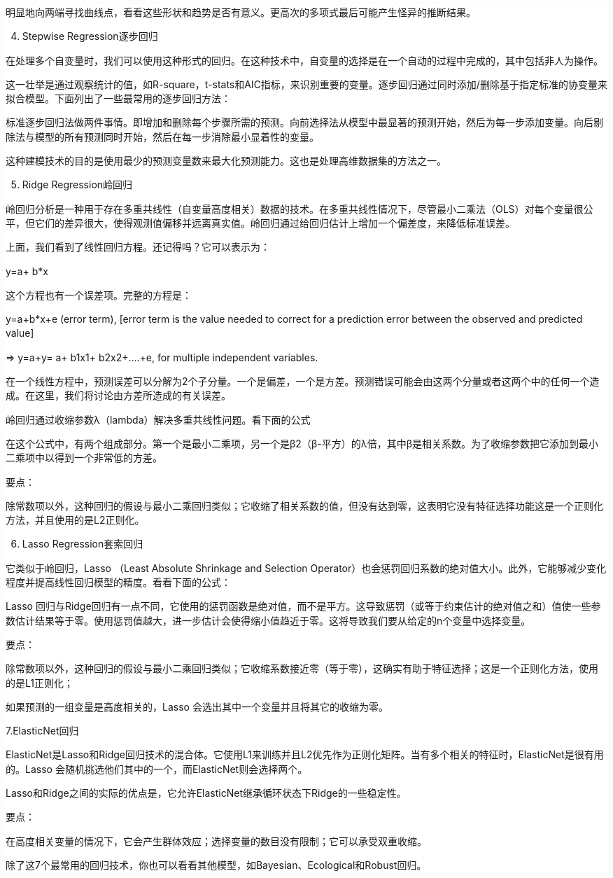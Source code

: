 明显地向两端寻找曲线点，看看这些形状和趋势是否有意义。更高次的多项式最后可能产生怪异的推断结果。

4. Stepwise Regression逐步回归

在处理多个自变量时，我们可以使用这种形式的回归。在这种技术中，自变量的选择是在一个自动的过程中完成的，其中包括非人为操作。

这一壮举是通过观察统计的值，如R-square，t-stats和AIC指标，来识别重要的变量。逐步回归通过同时添加/删除基于指定标准的协变量来拟合模型。下面列出了一些最常用的逐步回归方法：

标准逐步回归法做两件事情。即增加和删除每个步骤所需的预测。向前选择法从模型中最显著的预测开始，然后为每一步添加变量。向后剔除法与模型的所有预测同时开始，然后在每一步消除最小显着性的变量。

这种建模技术的目的是使用最少的预测变量数来最大化预测能力。这也是处理高维数据集的方法之一。

5. Ridge Regression岭回归

岭回归分析是一种用于存在多重共线性（自变量高度相关）数据的技术。在多重共线性情况下，尽管最小二乘法（OLS）对每个变量很公平，但它们的差异很大，使得观测值偏移并远离真实值。岭回归通过给回归估计上增加一个偏差度，来降低标准误差。

上面，我们看到了线性回归方程。还记得吗？它可以表示为：

y=a+ b*x

这个方程也有一个误差项。完整的方程是：

y=a+b*x+e (error term), [error term is the value needed to correct for a prediction error between the observed and predicted value]

=> y=a+y= a+ b1x1+ b2x2+....+e, for multiple independent variables.

在一个线性方程中，预测误差可以分解为2个子分量。一个是偏差，一个是方差。预测错误可能会由这两个分量或者这两个中的任何一个造成。在这里，我们将讨论由方差所造成的有关误差。

岭回归通过收缩参数λ（lambda）解决多重共线性问题。看下面的公式

在这个公式中，有两个组成部分。第一个是最小二乘项，另一个是β2（β-平方）的λ倍，其中β是相关系数。为了收缩参数把它添加到最小二乘项中以得到一个非常低的方差。

要点：

除常数项以外，这种回归的假设与最小二乘回归类似；它收缩了相关系数的值，但没有达到零，这表明它没有特征选择功能这是一个正则化方法，并且使用的是L2正则化。

6. Lasso Regression套索回归

它类似于岭回归，Lasso （Least Absolute Shrinkage and Selection Operator）也会惩罚回归系数的绝对值大小。此外，它能够减少变化程度并提高线性回归模型的精度。看看下面的公式：

Lasso 回归与Ridge回归有一点不同，它使用的惩罚函数是绝对值，而不是平方。这导致惩罚（或等于约束估计的绝对值之和）值使一些参数估计结果等于零。使用惩罚值越大，进一步估计会使得缩小值趋近于零。这将导致我们要从给定的n个变量中选择变量。

要点：

除常数项以外，这种回归的假设与最小二乘回归类似；它收缩系数接近零（等于零），这确实有助于特征选择；这是一个正则化方法，使用的是L1正则化；

如果预测的一组变量是高度相关的，Lasso 会选出其中一个变量并且将其它的收缩为零。

7.ElasticNet回归

ElasticNet是Lasso和Ridge回归技术的混合体。它使用L1来训练并且L2优先作为正则化矩阵。当有多个相关的特征时，ElasticNet是很有用的。Lasso 会随机挑选他们其中的一个，而ElasticNet则会选择两个。

Lasso和Ridge之间的实际的优点是，它允许ElasticNet继承循环状态下Ridge的一些稳定性。

要点：

在高度相关变量的情况下，它会产生群体效应；选择变量的数目没有限制；它可以承受双重收缩。

除了这7个最常用的回归技术，你也可以看看其他模型，如Bayesian、Ecological和Robust回归。
